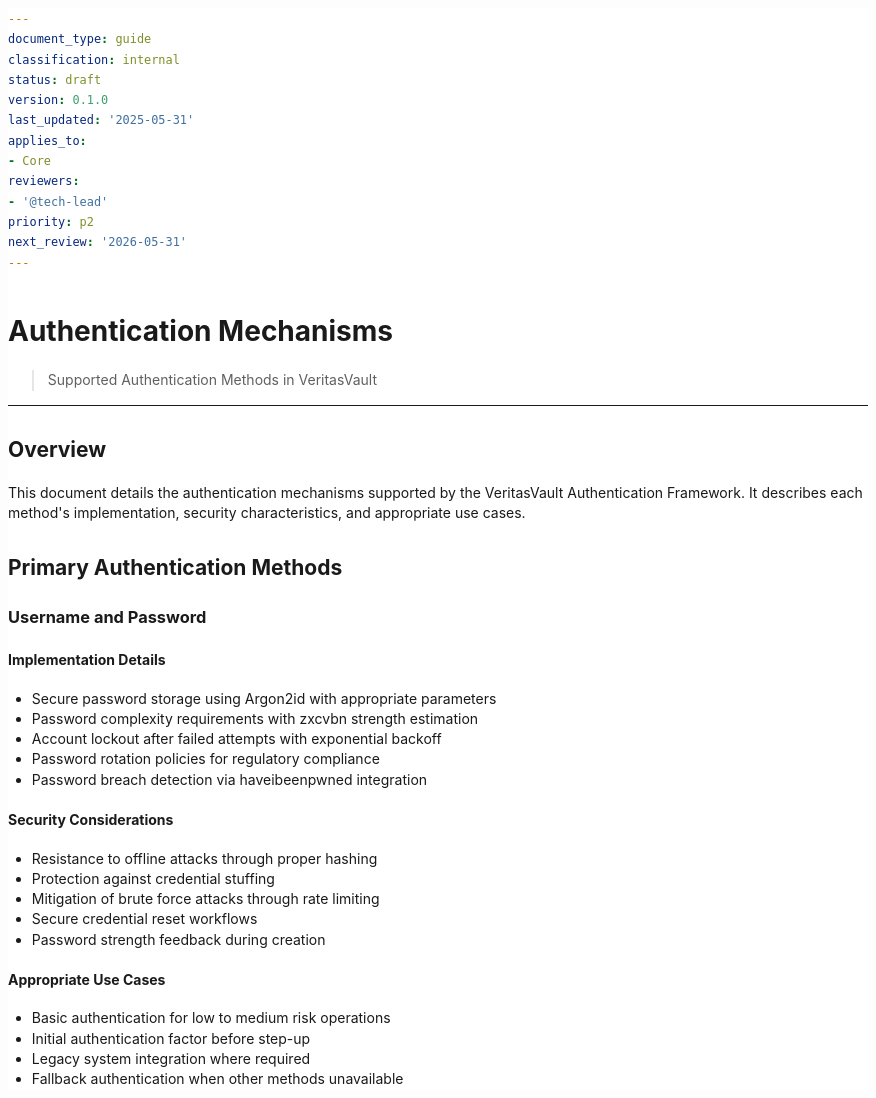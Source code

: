 ```yaml
---
document_type: guide
classification: internal
status: draft
version: 0.1.0
last_updated: '2025-05-31'
applies_to:
- Core
reviewers:
- '@tech-lead'
priority: p2
next_review: '2026-05-31'
---
```


# Authentication Mechanisms

> Supported Authentication Methods in VeritasVault

---

## Overview

This document details the authentication mechanisms supported by the VeritasVault Authentication Framework. It describes each method's implementation, security characteristics, and appropriate use cases.

## Primary Authentication Methods

### Username and Password

#### Implementation Details

* Secure password storage using Argon2id with appropriate parameters
* Password complexity requirements with zxcvbn strength estimation
* Account lockout after failed attempts with exponential backoff
* Password rotation policies for regulatory compliance
* Password breach detection via haveibeenpwned integration

#### Security Considerations

* Resistance to offline attacks through proper hashing
* Protection against credential stuffing
* Mitigation of brute force attacks through rate limiting
* Secure credential reset workflows
* Password strength feedback during creation

#### Appropriate Use Cases

* Basic authentication for low to medium risk operations
* Initial authentication factor before step-up
* Legacy system integration where required
* Fallback authentication when other methods unavailable
